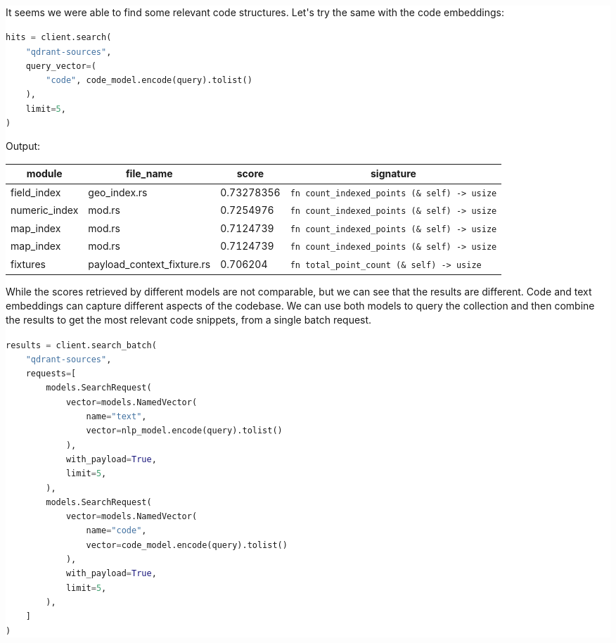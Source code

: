It seems we were able to find some relevant code structures. Let's try the same with the code embeddings:

```python
hits = client.search(
    "qdrant-sources",
    query_vector=(
        "code", code_model.encode(query).tolist()
    ),
    limit=5,
)
```

Output:

| module        | file_name                  | score      | signature                                     |
|---------------|----------------------------|------------|-----------------------------------------------|
| field_index   | geo_index.rs               | 0.73278356 | ` fn count_indexed_points (& self) -> usize ` |
| numeric_index | mod.rs                     | 0.7254976  | ` fn count_indexed_points (& self) -> usize ` |
| map_index     | mod.rs                     | 0.7124739  | ` fn count_indexed_points (& self) -> usize ` |
| map_index     | mod.rs                     | 0.7124739  | ` fn count_indexed_points (& self) -> usize ` |
| fixtures      | payload_context_fixture.rs | 0.706204   | ` fn total_point_count (& self) -> usize `    |

While the scores retrieved by different models are not comparable, but we can
see that the results are different. Code and text embeddings can capture
different aspects of the codebase. We can use both models to query the collection
and then combine the results to get the most relevant code snippets, from a single batch request.

```python
results = client.search_batch(
    "qdrant-sources",
    requests=[
        models.SearchRequest(
            vector=models.NamedVector(
                name="text",
                vector=nlp_model.encode(query).tolist()
            ),
            with_payload=True,
            limit=5,
        ),
        models.SearchRequest(
            vector=models.NamedVector(
                name="code",
                vector=code_model.encode(query).tolist()
            ),
            with_payload=True,
            limit=5,
        ),
    ]
)
```
